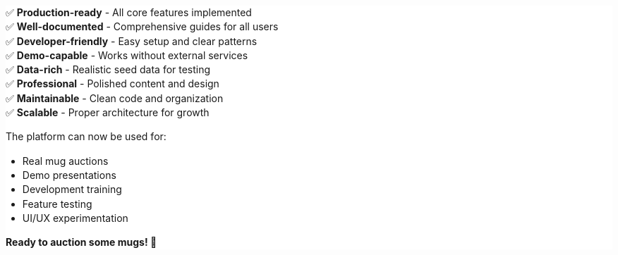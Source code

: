 ✅ **Production-ready** - All core features implemented  
✅ **Well-documented** - Comprehensive guides for all users  
✅ **Developer-friendly** - Easy setup and clear patterns  
✅ **Demo-capable** - Works without external services  
✅ **Data-rich** - Realistic seed data for testing  
✅ **Professional** - Polished content and design  
✅ **Maintainable** - Clean code and organization  
✅ **Scalable** - Proper architecture for growth  

The platform can now be used for:
- Real mug auctions
- Demo presentations
- Development training
- Feature testing
- UI/UX experimentation

**Ready to auction some mugs! 🏺**

